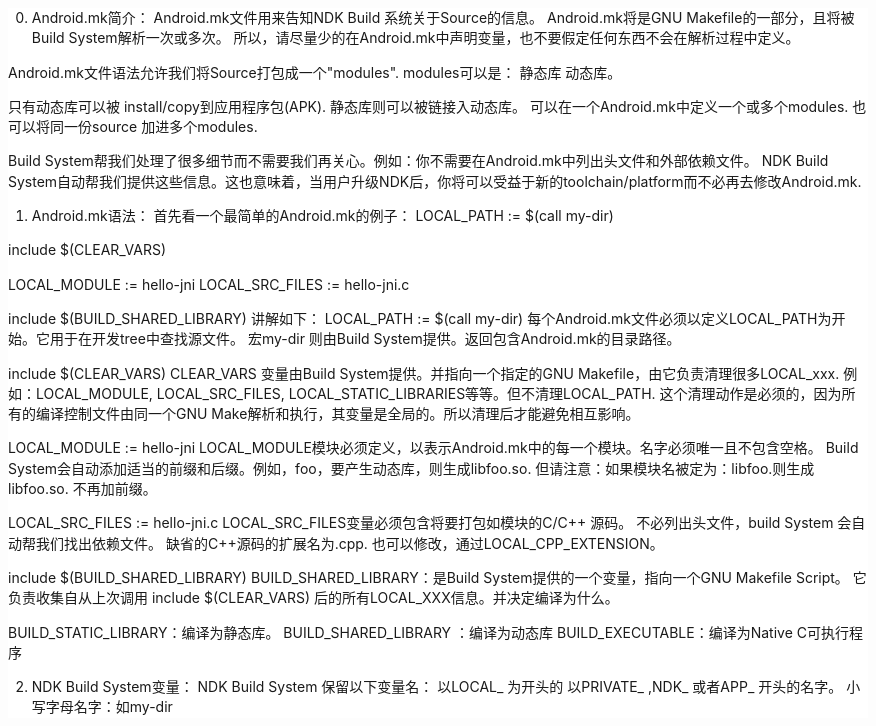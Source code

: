 0. Android.mk简介：
Android.mk文件用来告知NDK Build 系统关于Source的信息。 Android.mk将是GNU Makefile的一部分，且将被Build System解析一次或多次。
所以，请尽量少的在Android.mk中声明变量，也不要假定任何东西不会在解析过程中定义。

Android.mk文件语法允许我们将Source打包成一个"modules". modules可以是：
静态库
动态库。

只有动态库可以被 install/copy到应用程序包(APK). 静态库则可以被链接入动态库。
可以在一个Android.mk中定义一个或多个modules. 也可以将同一份source 加进多个modules.

Build System帮我们处理了很多细节而不需要我们再关心。例如：你不需要在Android.mk中列出头文件和外部依赖文件。
NDK Build System自动帮我们提供这些信息。这也意味着，当用户升级NDK后，你将可以受益于新的toolchain/platform而不必再去修改Android.mk.

1. Android.mk语法：
首先看一个最简单的Android.mk的例子：
LOCAL_PATH := $(call my-dir)
 
include $(CLEAR_VARS)
 
LOCAL_MODULE    := hello-jni
LOCAL_SRC_FILES := hello-jni.c
 
include $(BUILD_SHARED_LIBRARY)
讲解如下：
LOCAL_PATH := $(call my-dir) 
每个Android.mk文件必须以定义LOCAL_PATH为开始。它用于在开发tree中查找源文件。
宏my-dir 则由Build System提供。返回包含Android.mk的目录路径。

include $(CLEAR_VARS) 
CLEAR_VARS 变量由Build System提供。并指向一个指定的GNU Makefile，由它负责清理很多LOCAL_xxx.
例如：LOCAL_MODULE, LOCAL_SRC_FILES, LOCAL_STATIC_LIBRARIES等等。但不清理LOCAL_PATH.
这个清理动作是必须的，因为所有的编译控制文件由同一个GNU Make解析和执行，其变量是全局的。所以清理后才能避免相互影响。

LOCAL_MODULE    := hello-jni 
LOCAL_MODULE模块必须定义，以表示Android.mk中的每一个模块。名字必须唯一且不包含空格。
Build System会自动添加适当的前缀和后缀。例如，foo，要产生动态库，则生成libfoo.so. 但请注意：如果模块名被定为：libfoo.则生成libfoo.so. 不再加前缀。

LOCAL_SRC_FILES := hello-jni.c 
LOCAL_SRC_FILES变量必须包含将要打包如模块的C/C++ 源码。
不必列出头文件，build System 会自动帮我们找出依赖文件。
缺省的C++源码的扩展名为.cpp. 也可以修改，通过LOCAL_CPP_EXTENSION。

include $(BUILD_SHARED_LIBRARY) 
BUILD_SHARED_LIBRARY：是Build System提供的一个变量，指向一个GNU Makefile Script。
它负责收集自从上次调用 include $(CLEAR_VARS)  后的所有LOCAL_XXX信息。并决定编译为什么。
 
BUILD_STATIC_LIBRARY：编译为静态库。 
BUILD_SHARED_LIBRARY ：编译为动态库 
BUILD_EXECUTABLE：编译为Native C可执行程序     
  
2. NDK Build System变量：
NDK Build System 保留以下变量名：
以LOCAL_  为开头的
以PRIVATE_ ,NDK_ 或者APP_ 开头的名字。
小写字母名字：如my-dir
